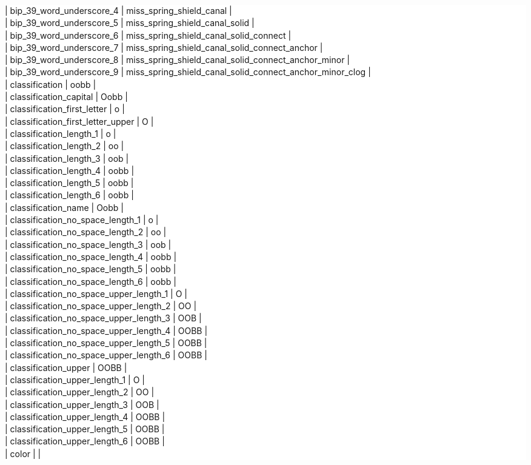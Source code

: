 | bip_39_word_underscore_4 | miss_spring_shield_canal |  
| bip_39_word_underscore_5 | miss_spring_shield_canal_solid |  
| bip_39_word_underscore_6 | miss_spring_shield_canal_solid_connect |  
| bip_39_word_underscore_7 | miss_spring_shield_canal_solid_connect_anchor |  
| bip_39_word_underscore_8 | miss_spring_shield_canal_solid_connect_anchor_minor |  
| bip_39_word_underscore_9 | miss_spring_shield_canal_solid_connect_anchor_minor_clog |  
| classification | oobb |  
| classification_capital | Oobb |  
| classification_first_letter | o |  
| classification_first_letter_upper | O |  
| classification_length_1 | o |  
| classification_length_2 | oo |  
| classification_length_3 | oob |  
| classification_length_4 | oobb |  
| classification_length_5 | oobb |  
| classification_length_6 | oobb |  
| classification_name | Oobb |  
| classification_no_space_length_1 | o |  
| classification_no_space_length_2 | oo |  
| classification_no_space_length_3 | oob |  
| classification_no_space_length_4 | oobb |  
| classification_no_space_length_5 | oobb |  
| classification_no_space_length_6 | oobb |  
| classification_no_space_upper_length_1 | O |  
| classification_no_space_upper_length_2 | OO |  
| classification_no_space_upper_length_3 | OOB |  
| classification_no_space_upper_length_4 | OOBB |  
| classification_no_space_upper_length_5 | OOBB |  
| classification_no_space_upper_length_6 | OOBB |  
| classification_upper | OOBB |  
| classification_upper_length_1 | O |  
| classification_upper_length_2 | OO |  
| classification_upper_length_3 | OOB |  
| classification_upper_length_4 | OOBB |  
| classification_upper_length_5 | OOBB |  
| classification_upper_length_6 | OOBB |  
| color |  |  